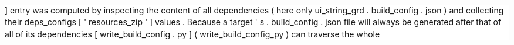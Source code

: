 ]
entry
was
computed
by
inspecting
the
content
of
all
dependencies
(
here
only
ui_string_grd
.
build_config
.
json
)
and
collecting
their
deps_configs
[
'
resources_zip
'
]
values
.
Because
a
target
'
s
.
build_config
.
json
file
will
always
be
generated
after
that
of
all
of
its
dependencies
[
write_build_config
.
py
]
(
write_build_config_py
)
can
traverse
the
whole